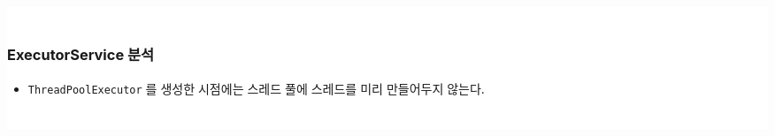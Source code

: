 <figure><img src="../../../../.gitbook/assets/스크린샷 2024-11-16 15.46.04.png" alt="" width="563"><figcaption></figcaption></figure>

### ExecutorService 분석

* `ThreadPoolExecutor` 를 생성한 시점에는 스레드 풀에 스레드를 미리 만들어두지 않는다.&#x20;

<figure><img src="../../../../.gitbook/assets/스크린샷 2024-11-16 16.01.12.png" alt="" width="563"><figcaption></figcaption></figure>
